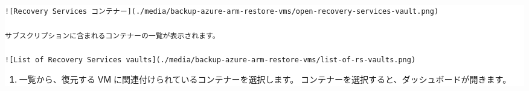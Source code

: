     ![Recovery Services コンテナー](./media/backup-azure-arm-restore-vms/open-recovery-services-vault.png)

    サブスクリプションに含まれるコンテナーの一覧が表示されます。

    ![List of Recovery Services vaults](./media/backup-azure-arm-restore-vms/list-of-rs-vaults.png)
1. 一覧から、復元する VM に関連付けられているコンテナーを選択します。 コンテナーを選択すると、ダッシュボードが開きます。
